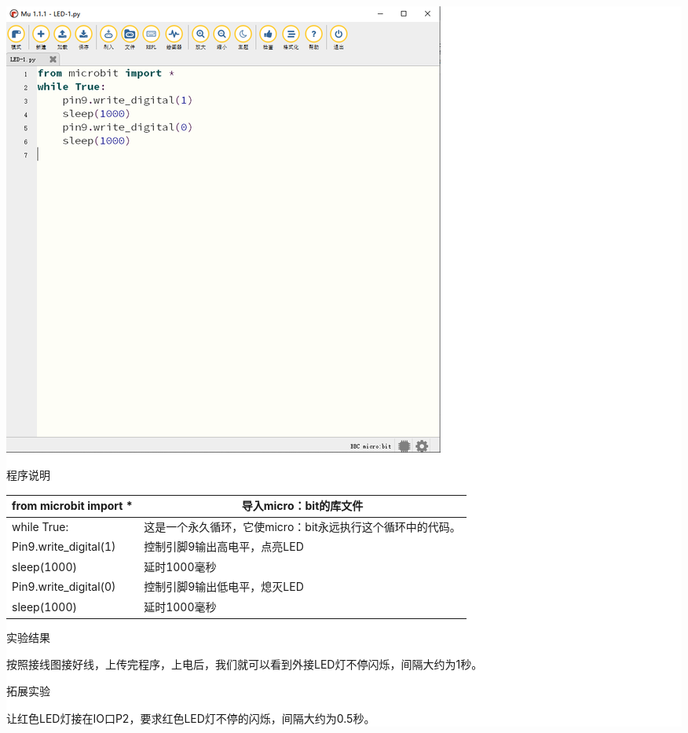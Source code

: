 ![](media/245f716946e806e2c5df8fc6b2967d36.png)

程序说明

|from microbit import *|导入micro：bit的库文件|
|-|-|
|while True:|这是一个永久循环，它使micro：bit永远执行这个循环中的代码。|
|Pin9.write_digital(1)|控制引脚9输出高电平，点亮LED|
|sleep(1000)|延时1000毫秒|
|Pin9.write_digital(0)|控制引脚9输出低电平，熄灭LED|
|sleep(1000)|延时1000毫秒|

实验结果

按照接线图接好线，上传完程序，上电后，我们就可以看到外接LED灯不停闪烁，间隔大约为1秒。

拓展实验

让红色LED灯接在IO口P2，要求红色LED灯不停的闪烁，间隔大约为0.5秒。
